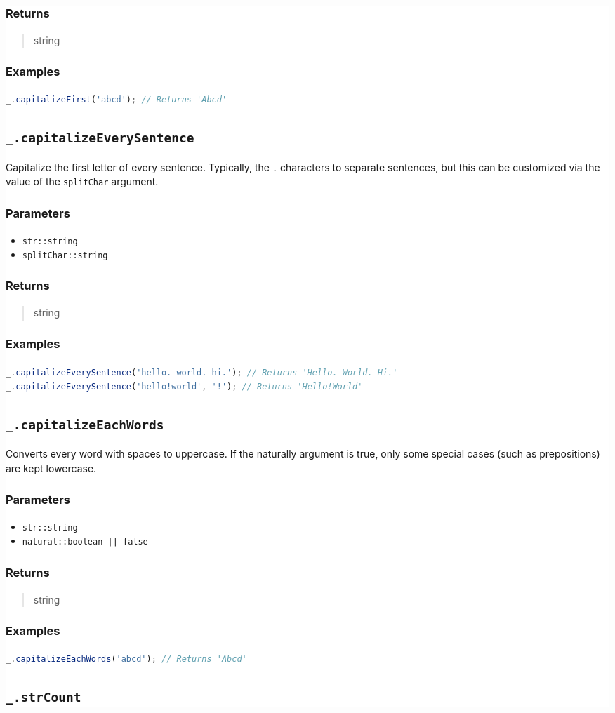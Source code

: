 ### Returns

> string

### Examples

```javascript
_.capitalizeFirst('abcd'); // Returns 'Abcd'
```

## `_.capitalizeEverySentence`

Capitalize the first letter of every sentence. Typically, the `.` characters to separate sentences, but this can be customized via the value of the `splitChar` argument.

### Parameters

- `str::string`
- `splitChar::string`

### Returns

> string

### Examples

```javascript
_.capitalizeEverySentence('hello. world. hi.'); // Returns 'Hello. World. Hi.'
_.capitalizeEverySentence('hello!world', '!'); // Returns 'Hello!World'
```

## `_.capitalizeEachWords`

Converts every word with spaces to uppercase. If the naturally argument is true, only some special cases (such as prepositions) are kept lowercase.

### Parameters

- `str::string`
- `natural::boolean || false`

### Returns

> string

### Examples

```javascript
_.capitalizeEachWords('abcd'); // Returns 'Abcd'
```

## `_.strCount`
